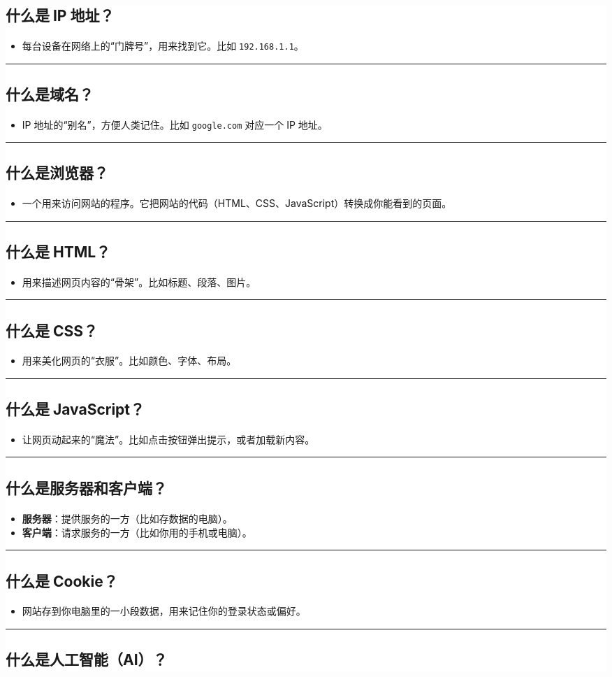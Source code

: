 ## **什么是 IP 地址？**

- 每台设备在网络上的“门牌号”，用来找到它。比如 `192.168.1.1`。

---

## **什么是域名？**

- IP 地址的“别名”，方便人类记住。比如 `google.com` 对应一个 IP 地址。

---

## **什么是浏览器？**

- 一个用来访问网站的程序。它把网站的代码（HTML、CSS、JavaScript）转换成你能看到的页面。

---

## **什么是 HTML？**

- 用来描述网页内容的“骨架”。比如标题、段落、图片。

---

## **什么是 CSS？**

- 用来美化网页的“衣服”。比如颜色、字体、布局。

---

## **什么是 JavaScript？**

- 让网页动起来的“魔法”。比如点击按钮弹出提示，或者加载新内容。

---

## **什么是服务器和客户端？**

- **服务器**：提供服务的一方（比如存数据的电脑）。
- **客户端**：请求服务的一方（比如你用的手机或电脑）。

---

## **什么是 Cookie？**

- 网站存到你电脑里的一小段数据，用来记住你的登录状态或偏好。

---

## **什么是人工智能（AI）？**
